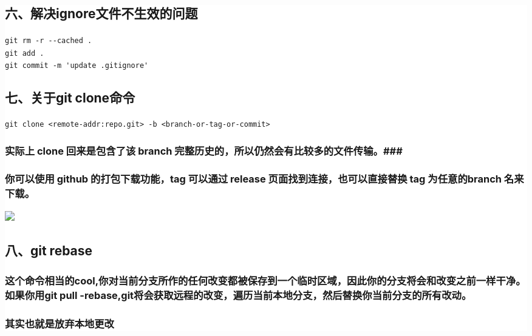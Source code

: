 ## 六、解决ignore文件不生效的问题 ##
    git rm -r --cached .
    git add .
    git commit -m 'update .gitignore'

## 七、关于git clone命令 ##
    git clone <remote-addr:repo.git> -b <branch-or-tag-or-commit>
### 实际上 clone 回来是包含了该 branch 完整历史的，所以仍然会有比较多的文件传输。###
### 你可以使用 github 的打包下载功能，tag 可以通过 release 页面找到连接，也可以直接替换 tag 为任意的branch 名来下载。  ###

![](http://image.beekka.com/blog/2014/bg2014061202.jpg)

## 八、git rebase ##

### 这个命令相当的cool,你对当前分支所作的任何改变都被保存到一个临时区域，因此你的分支将会和改变之前一样干净。如果你用git pull -rebase,git将会获取远程的改变，遍历当前本地分支，然后替换你当前分支的所有改动。
### 其实也就是**放弃**本地更改 ###